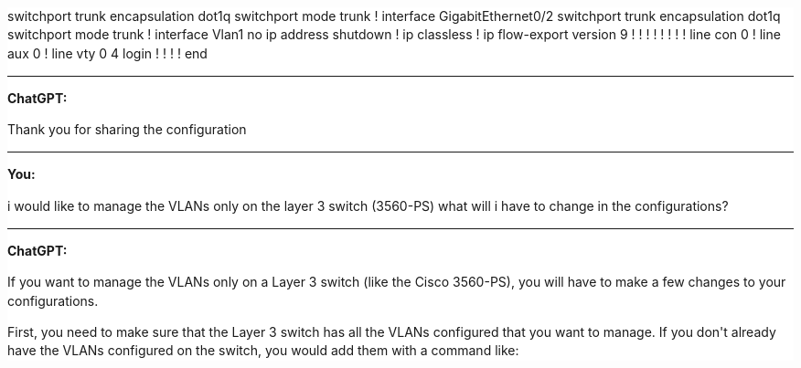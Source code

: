  switchport trunk encapsulation dot1q
 switchport mode trunk
!
interface GigabitEthernet0/2
 switchport trunk encapsulation dot1q
 switchport mode trunk
!
interface Vlan1
 no ip address
 shutdown
!
ip classless
!
ip flow-export version 9
!
!
!
!
!
!
!
!
line con 0
!
line aux 0
!
line vty 0 4
 login
!
!
!
!
end


* * *

**ChatGPT:**

Thank you for sharing the configuration

* * *

**You:**

i would like to manage the VLANs only on the layer 3 switch (3560-PS) what will i have to change in the configurations?

* * *

**ChatGPT:**

If you want to manage the VLANs only on a Layer 3 switch (like the Cisco 3560-PS), you will have to make a few changes to your configurations.

First, you need to make sure that the Layer 3 switch has all the VLANs configured that you want to manage. If you don't already have the VLANs configured on the switch, you would add them with a command like:

